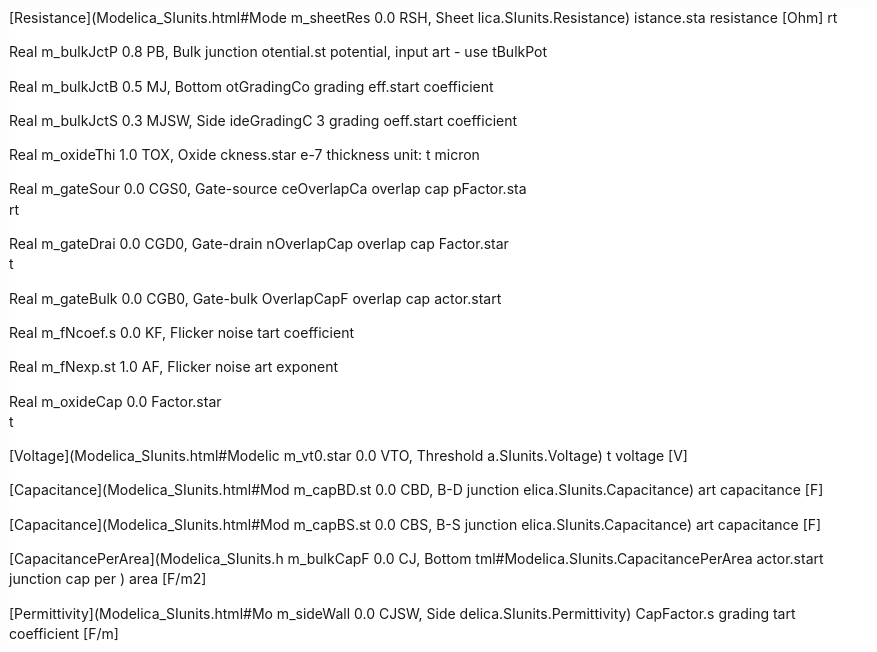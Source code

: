   [Resistance](Modelica_SIunits.html#Mode m\_sheetRes 0.0 RSH, Sheet
  lica.SIunits.Resistance)                istance.sta     resistance [Ohm]
                                          rt              

  Real                                    m\_bulkJctP 0.8 PB, Bulk junction
                                          otential.st     potential, input
                                          art             - use tBulkPot

  Real                                    m\_bulkJctB 0.5 MJ, Bottom
                                          otGradingCo     grading
                                          eff.start       coefficient

  Real                                    m\_bulkJctS 0.3 MJSW, Side
                                          ideGradingC 3   grading
                                          oeff.start      coefficient

  Real                                    m\_oxideThi 1.0 TOX, Oxide
                                          ckness.star e-7 thickness unit:
                                          t               micron

  Real                                    m\_gateSour 0.0 CGS0, Gate-source
                                          ceOverlapCa     overlap cap
                                          pFactor.sta     
                                          rt              

  Real                                    m\_gateDrai 0.0 CGD0, Gate-drain
                                          nOverlapCap     overlap cap
                                          Factor.star     
                                          t               

  Real                                    m\_gateBulk 0.0 CGB0, Gate-bulk
                                          OverlapCapF     overlap cap
                                          actor.start     

  Real                                    m\_fNcoef.s 0.0 KF, Flicker noise
                                          tart            coefficient

  Real                                    m\_fNexp.st 1.0 AF, Flicker noise
                                          art             exponent

  Real                                    m\_oxideCap 0.0 
                                          Factor.star     
                                          t               

  [Voltage](Modelica_SIunits.html#Modelic m\_vt0.star 0.0 VTO, Threshold
  a.SIunits.Voltage)                      t               voltage [V]

  [Capacitance](Modelica_SIunits.html#Mod m\_capBD.st 0.0 CBD, B-D junction
  elica.SIunits.Capacitance)              art             capacitance [F]

  [Capacitance](Modelica_SIunits.html#Mod m\_capBS.st 0.0 CBS, B-S junction
  elica.SIunits.Capacitance)              art             capacitance [F]

  [CapacitancePerArea](Modelica_SIunits.h m\_bulkCapF 0.0 CJ, Bottom
  tml#Modelica.SIunits.CapacitancePerArea actor.start     junction cap per
  )                                                       area [F/m2]

  [Permittivity](Modelica_SIunits.html#Mo m\_sideWall 0.0 CJSW, Side
  delica.SIunits.Permittivity)            CapFactor.s     grading
                                          tart            coefficient [F/m]
